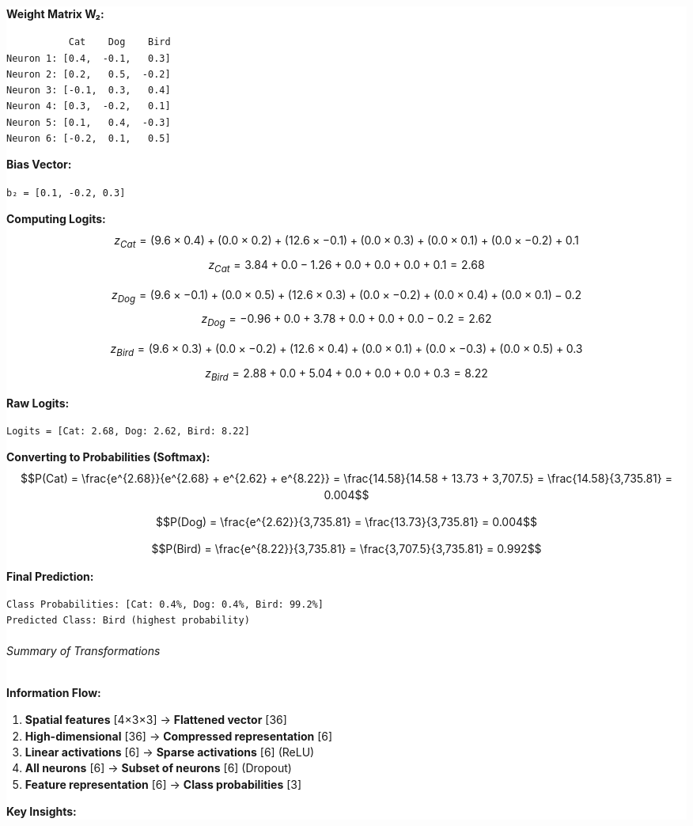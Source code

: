 **Weight Matrix W₂:**

```
           Cat    Dog    Bird
Neuron 1: [0.4,  -0.1,   0.3]
Neuron 2: [0.2,   0.5,  -0.2]
Neuron 3: [-0.1,  0.3,   0.4]
Neuron 4: [0.3,  -0.2,   0.1]
Neuron 5: [0.1,   0.4,  -0.3]
Neuron 6: [-0.2,  0.1,   0.5]
```

**Bias Vector:**

```
b₂ = [0.1, -0.2, 0.3]
```

**Computing Logits:** $$z_{Cat} = (9.6×0.4) + (0.0×0.2) + (12.6×-0.1) + (0.0×0.3) + (0.0×0.1) + (0.0×-0.2) + 0.1$$
$$z_{Cat} = 3.84 + 0.0 - 1.26 + 0.0 + 0.0 + 0.0 + 0.1 = 2.68$$

$$z_{Dog} = (9.6×-0.1) + (0.0×0.5) + (12.6×0.3) + (0.0×-0.2) + (0.0×0.4) + (0.0×0.1) - 0.2$$
$$z_{Dog} = -0.96 + 0.0 + 3.78 + 0.0 + 0.0 + 0.0 - 0.2 = 2.62$$

$$z_{Bird} = (9.6×0.3) + (0.0×-0.2) + (12.6×0.4) + (0.0×0.1) + (0.0×-0.3) + (0.0×0.5) + 0.3$$
$$z_{Bird} = 2.88 + 0.0 + 5.04 + 0.0 + 0.0 + 0.0 + 0.3 = 8.22$$

**Raw Logits:**

```
Logits = [Cat: 2.68, Dog: 2.62, Bird: 8.22]
```

**Converting to Probabilities (Softmax):**
$$P(Cat) = \frac{e^{2.68}}{e^{2.68} + e^{2.62} + e^{8.22}} = \frac{14.58}{14.58 + 13.73 + 3,707.5} = \frac{14.58}{3,735.81} = 0.004$$

$$P(Dog) = \frac{e^{2.62}}{3,735.81} = \frac{13.73}{3,735.81} = 0.004$$

$$P(Bird) = \frac{e^{8.22}}{3,735.81} = \frac{3,707.5}{3,735.81} = 0.992$$

**Final Prediction:**

```
Class Probabilities: [Cat: 0.4%, Dog: 0.4%, Bird: 99.2%]
Predicted Class: Bird (highest probability)
```

###### Summary of Transformations

**Information Flow:**

1. **Spatial features** [4×3×3] → **Flattened vector** [36]
2. **High-dimensional** [36] → **Compressed representation** [6]
3. **Linear activations** [6] → **Sparse activations** [6] (ReLU)
4. **All neurons** [6] → **Subset of neurons** [6] (Dropout)
5. **Feature representation** [6] → **Class probabilities** [3]

**Key Insights:**
